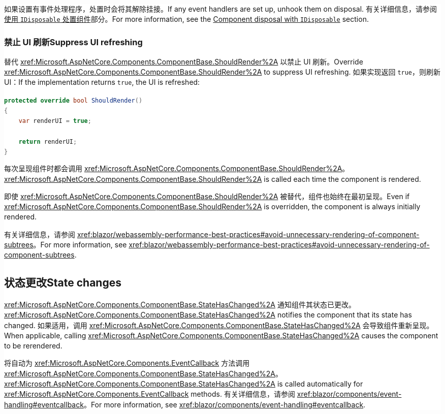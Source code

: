 <span data-ttu-id="f37c5-184">如果设置有事件处理程序，处置时会将其解除挂接。</span><span class="sxs-lookup"><span data-stu-id="f37c5-184">If any event handlers are set up, unhook them on disposal.</span></span> <span data-ttu-id="f37c5-185">有关详细信息，请参阅[使用 `IDisposable` 处置组件](#component-disposal-with-idisposable)部分。</span><span class="sxs-lookup"><span data-stu-id="f37c5-185">For more information, see the [Component disposal with `IDisposable`](#component-disposal-with-idisposable) section.</span></span>

### <a name="suppress-ui-refreshing"></a><span data-ttu-id="f37c5-186">禁止 UI 刷新</span><span class="sxs-lookup"><span data-stu-id="f37c5-186">Suppress UI refreshing</span></span>

<span data-ttu-id="f37c5-187">替代 <xref:Microsoft.AspNetCore.Components.ComponentBase.ShouldRender%2A> 以禁止 UI 刷新。</span><span class="sxs-lookup"><span data-stu-id="f37c5-187">Override <xref:Microsoft.AspNetCore.Components.ComponentBase.ShouldRender%2A> to suppress UI refreshing.</span></span> <span data-ttu-id="f37c5-188">如果实现返回 `true`，则刷新 UI：</span><span class="sxs-lookup"><span data-stu-id="f37c5-188">If the implementation returns `true`, the UI is refreshed:</span></span>

```csharp
protected override bool ShouldRender()
{
    var renderUI = true;

    return renderUI;
}
```

<span data-ttu-id="f37c5-189">每次呈现组件时都会调用 <xref:Microsoft.AspNetCore.Components.ComponentBase.ShouldRender%2A>。</span><span class="sxs-lookup"><span data-stu-id="f37c5-189"><xref:Microsoft.AspNetCore.Components.ComponentBase.ShouldRender%2A> is called each time the component is rendered.</span></span>

<span data-ttu-id="f37c5-190">即使 <xref:Microsoft.AspNetCore.Components.ComponentBase.ShouldRender%2A> 被替代，组件也始终在最初呈现。</span><span class="sxs-lookup"><span data-stu-id="f37c5-190">Even if <xref:Microsoft.AspNetCore.Components.ComponentBase.ShouldRender%2A> is overridden, the component is always initially rendered.</span></span>

<span data-ttu-id="f37c5-191">有关详细信息，请参阅 <xref:blazor/webassembly-performance-best-practices#avoid-unnecessary-rendering-of-component-subtrees>。</span><span class="sxs-lookup"><span data-stu-id="f37c5-191">For more information, see <xref:blazor/webassembly-performance-best-practices#avoid-unnecessary-rendering-of-component-subtrees>.</span></span>

## <a name="state-changes"></a><span data-ttu-id="f37c5-192">状态更改</span><span class="sxs-lookup"><span data-stu-id="f37c5-192">State changes</span></span>

<span data-ttu-id="f37c5-193"><xref:Microsoft.AspNetCore.Components.ComponentBase.StateHasChanged%2A> 通知组件其状态已更改。</span><span class="sxs-lookup"><span data-stu-id="f37c5-193"><xref:Microsoft.AspNetCore.Components.ComponentBase.StateHasChanged%2A> notifies the component that its state has changed.</span></span> <span data-ttu-id="f37c5-194">如果适用，调用 <xref:Microsoft.AspNetCore.Components.ComponentBase.StateHasChanged%2A> 会导致组件重新呈现。</span><span class="sxs-lookup"><span data-stu-id="f37c5-194">When applicable, calling <xref:Microsoft.AspNetCore.Components.ComponentBase.StateHasChanged%2A> causes the component to be rerendered.</span></span>

<span data-ttu-id="f37c5-195">将自动为 <xref:Microsoft.AspNetCore.Components.EventCallback> 方法调用 <xref:Microsoft.AspNetCore.Components.ComponentBase.StateHasChanged%2A>。</span><span class="sxs-lookup"><span data-stu-id="f37c5-195"><xref:Microsoft.AspNetCore.Components.ComponentBase.StateHasChanged%2A> is called automatically for <xref:Microsoft.AspNetCore.Components.EventCallback> methods.</span></span> <span data-ttu-id="f37c5-196">有关详细信息，请参阅 <xref:blazor/components/event-handling#eventcallback>。</span><span class="sxs-lookup"><span data-stu-id="f37c5-196">For more information, see <xref:blazor/components/event-handling#eventcallback>.</span></span>
